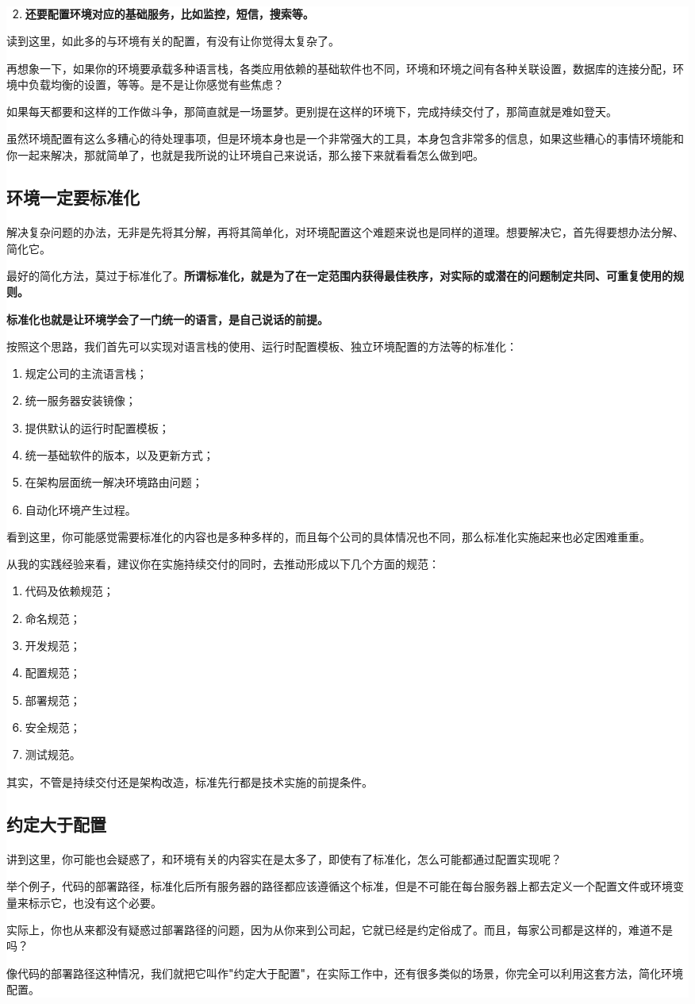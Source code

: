 2.  **还要配置环境对应的基础服务，比如监控，短信，搜索等。**

读到这里，如此多的与环境有关的配置，有没有让你觉得太复杂了。

再想象一下，如果你的环境要承载多种语言栈，各类应用依赖的基础软件也不同，环境和环境之间有各种关联设置，数据库的连接分配，环境中负载均衡的设置，等等。是不是让你感觉有些焦虑？

如果每天都要和这样的工作做斗争，那简直就是一场噩梦。更别提在这样的环境下，完成持续交付了，那简直就是难如登天。

虽然环境配置有这么多糟心的待处理事项，但是环境本身也是一个非常强大的工具，本身包含非常多的信息，如果这些糟心的事情环境能和你一起来解决，那就简单了，也就是我所说的让环境自己来说话，那么接下来就看看怎么做到吧。

## 环境一定要标准化

解决复杂问题的办法，无非是先将其分解，再将其简单化，对环境配置这个难题来说也是同样的道理。想要解决它，首先得要想办法分解、简化它。

最好的简化方法，莫过于标准化了。**所谓标准化，就是为了在一定范围内获得最佳秩序，对实际的或潜在的问题制定共同、可重复使用的规则。**

**标准化也就是让环境学会了一门统一的语言，是自己说话的前提。**

按照这个思路，我们首先可以实现对语言栈的使用、运行时配置模板、独立环境配置的方法等的标准化：

1.  规定公司的主流语言栈；

2.  统一服务器安装镜像；

3.  提供默认的运行时配置模板；

4.  统一基础软件的版本，以及更新方式；

5.  在架构层面统一解决环境路由问题；

6.  自动化环境产生过程。

看到这里，你可能感觉需要标准化的内容也是多种多样的，而且每个公司的具体情况也不同，那么标准化实施起来也必定困难重重。

从我的实践经验来看，建议你在实施持续交付的同时，去推动形成以下几个方面的规范：

1.  代码及依赖规范；

2.  命名规范；

3.  开发规范；

4.  配置规范；

5.  部署规范；

6.  安全规范；

7.  测试规范。

其实，不管是持续交付还是架构改造，标准先行都是技术实施的前提条件。

## 约定大于配置

讲到这里，你可能也会疑惑了，和环境有关的内容实在是太多了，即使有了标准化，怎么可能都通过配置实现呢？

举个例子，代码的部署路径，标准化后所有服务器的路径都应该遵循这个标准，但是不可能在每台服务器上都去定义一个配置文件或环境变量来标示它，也没有这个必要。

实际上，你也从来都没有疑惑过部署路径的问题，因为从你来到公司起，它就已经是约定俗成了。而且，每家公司都是这样的，难道不是吗？

像代码的部署路径这种情况，我们就把它叫作"约定大于配置"，在实际工作中，还有很多类似的场景，你完全可以利用这套方法，简化环境配置。

